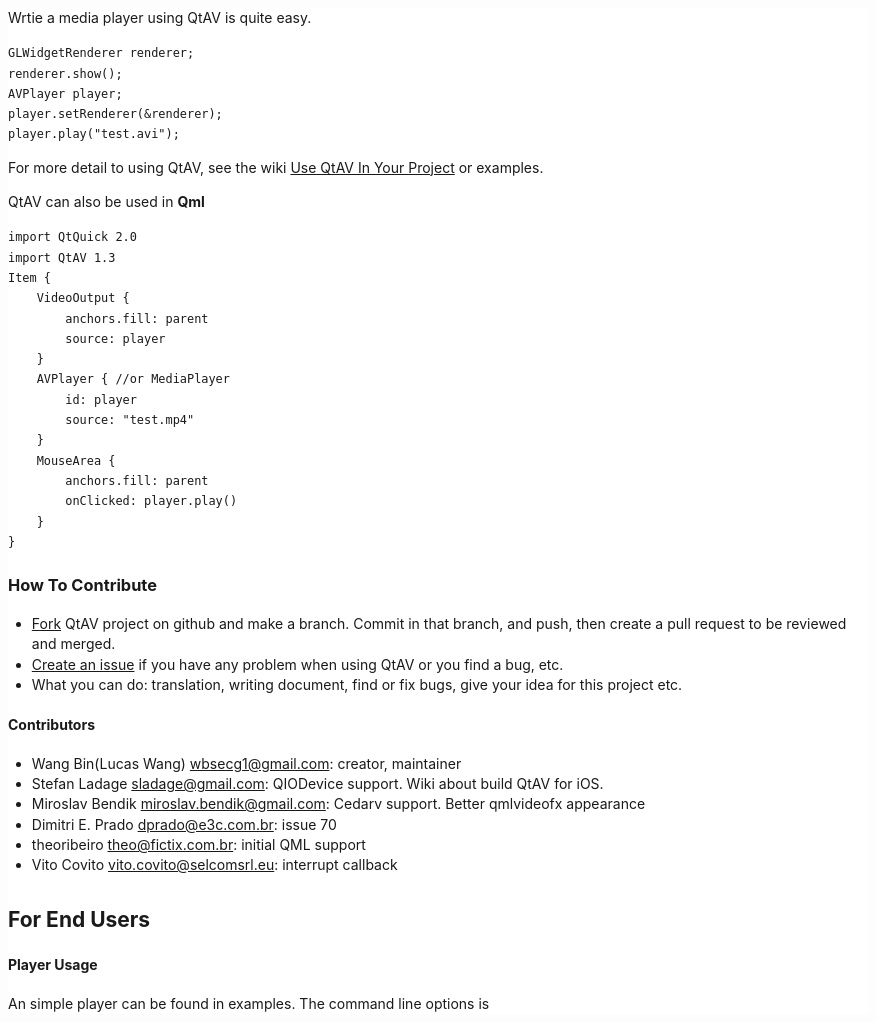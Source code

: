 Wrtie a media player using QtAV is quite easy.

    GLWidgetRenderer renderer;
    renderer.show();
    AVPlayer player;
    player.setRenderer(&renderer);
    player.play("test.avi");

For more detail to using QtAV, see the wiki [Use QtAV In Your Project](https://github.com/wang-bin/QtAV/wiki/Use-QtAV-In-Your-Projects) or examples.


QtAV can also be used in **Qml**

    import QtQuick 2.0
    import QtAV 1.3
    Item {
        VideoOutput {
            anchors.fill: parent
            source: player
        }
        AVPlayer { //or MediaPlayer
            id: player
            source: "test.mp4"
        }
        MouseArea {
            anchors.fill: parent
            onClicked: player.play()
        }
    }

### How To Contribute

- [Fork](https://github.com/wang-bin/QtAV/fork) QtAV project on github and make a branch. Commit in that branch, and push, then create a pull request to be reviewed and merged.
- [Create an issue](https://github.com/wang-bin/QtAV/issues/new) if you have any problem when using QtAV or you find a bug, etc.
- What you can do: translation, writing document, find or fix bugs, give your idea for this project etc.

#### Contributors

- Wang Bin(Lucas Wang) <wbsecg1@gmail.com>: creator, maintainer
- Stefan Ladage <sladage@gmail.com>: QIODevice support. Wiki about build QtAV for iOS.
- Miroslav Bendik <miroslav.bendik@gmail.com>: Cedarv support. Better qmlvideofx appearance
- Dimitri E. Prado <dprado@e3c.com.br>: issue 70
- theoribeiro <theo@fictix.com.br>: initial QML support
- Vito Covito <vito.covito@selcomsrl.eu>: interrupt callback

For End Users
-------------

#### Player Usage

An simple player can be found in examples. The command line options is
